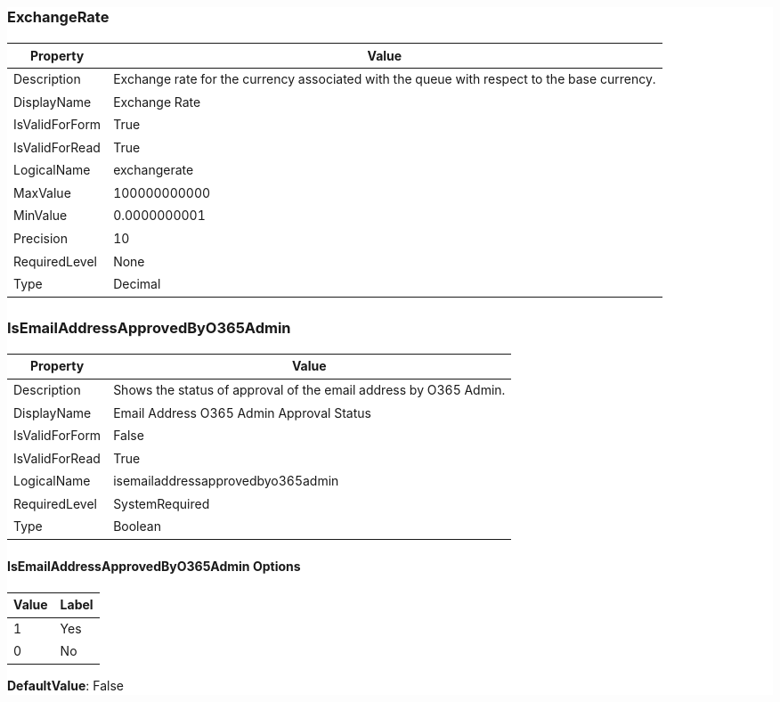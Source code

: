 
### <a name="BKMK_ExchangeRate"></a> ExchangeRate

|Property|Value|
|--------|-----|
|Description|Exchange rate for the currency associated with the queue with respect to the base currency.|
|DisplayName|Exchange Rate|
|IsValidForForm|True|
|IsValidForRead|True|
|LogicalName|exchangerate|
|MaxValue|100000000000|
|MinValue|0.0000000001|
|Precision|10|
|RequiredLevel|None|
|Type|Decimal|


### <a name="BKMK_IsEmailAddressApprovedByO365Admin"></a> IsEmailAddressApprovedByO365Admin

|Property|Value|
|--------|-----|
|Description|Shows the status of approval of the email address by O365 Admin.|
|DisplayName|Email Address O365 Admin Approval Status|
|IsValidForForm|False|
|IsValidForRead|True|
|LogicalName|isemailaddressapprovedbyo365admin|
|RequiredLevel|SystemRequired|
|Type|Boolean|

#### IsEmailAddressApprovedByO365Admin Options

|Value|Label|
|-----|-----|
|1|Yes|
|0|No|

**DefaultValue**: False


